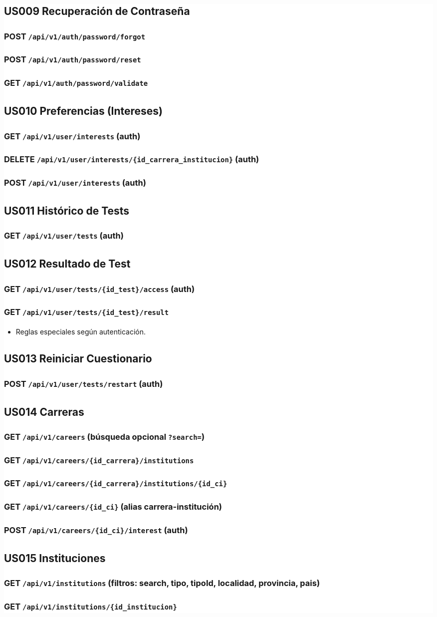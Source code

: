 ## US009 Recuperación de Contraseña
### POST `/api/v1/auth/password/forgot`
### POST `/api/v1/auth/password/reset`
### GET `/api/v1/auth/password/validate`

## US010 Preferencias (Intereses)
### GET `/api/v1/user/interests` (auth)
### DELETE `/api/v1/user/interests/{id_carrera_institucion}` (auth)
### POST `/api/v1/user/interests` (auth)

## US011 Histórico de Tests
### GET `/api/v1/user/tests` (auth)

## US012 Resultado de Test
### GET `/api/v1/user/tests/{id_test}/access` (auth)
### GET `/api/v1/user/tests/{id_test}/result`
- Reglas especiales según autenticación.

## US013 Reiniciar Cuestionario
### POST `/api/v1/user/tests/restart` (auth)

## US014 Carreras
### GET `/api/v1/careers` (búsqueda opcional `?search=`)
### GET `/api/v1/careers/{id_carrera}/institutions`
### GET `/api/v1/careers/{id_carrera}/institutions/{id_ci}`
### GET `/api/v1/careers/{id_ci}` (alias carrera-institución)
### POST `/api/v1/careers/{id_ci}/interest` (auth)

## US015 Instituciones
### GET `/api/v1/institutions` (filtros: search, tipo, tipoId, localidad, provincia, pais)
### GET `/api/v1/institutions/{id_institucion}`
